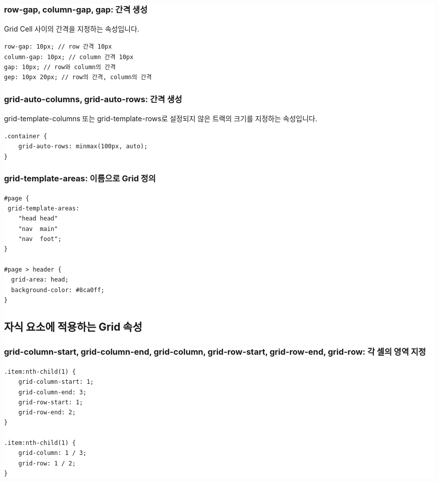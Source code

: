 ### row-gap, column-gap, gap: 간격 생성

Grid Cell 사이의 간격을 지정하는 속성입니다.

```
row-gap: 10px; // row 간격 10px
column-gap: 10px; // column 간격 10px
gap: 10px; // row와 column의 간격
gep: 10px 20px; // row의 간격, column의 간격
```

### grid-auto-columns, grid-auto-rows: 간격 생성

grid-template-columns 또는 grid-template-rows로 설정되지 않은 트랙의 크기를 지정하는 속성입니다.

```
.container {
	grid-auto-rows: minmax(100px, auto);
}
```

### grid-template-areas: 이름으로 Grid 정의

```
#page {
 grid-template-areas:
    "head head"
    "nav  main"
    "nav  foot";
}

#page > header {
  grid-area: head;
  background-color: #8ca0ff;
}
```

## 자식 요소에 적용하는 Grid 속성

### grid-column-start, grid-column-end, grid-column, grid-row-start, grid-row-end, grid-row: 각 셀의 영역 지정

```
.item:nth-child(1) {
	grid-column-start: 1;
	grid-column-end: 3;
	grid-row-start: 1;
	grid-row-end: 2;
}

.item:nth-child(1) {
	grid-column: 1 / 3;
	grid-row: 1 / 2;
}
```
